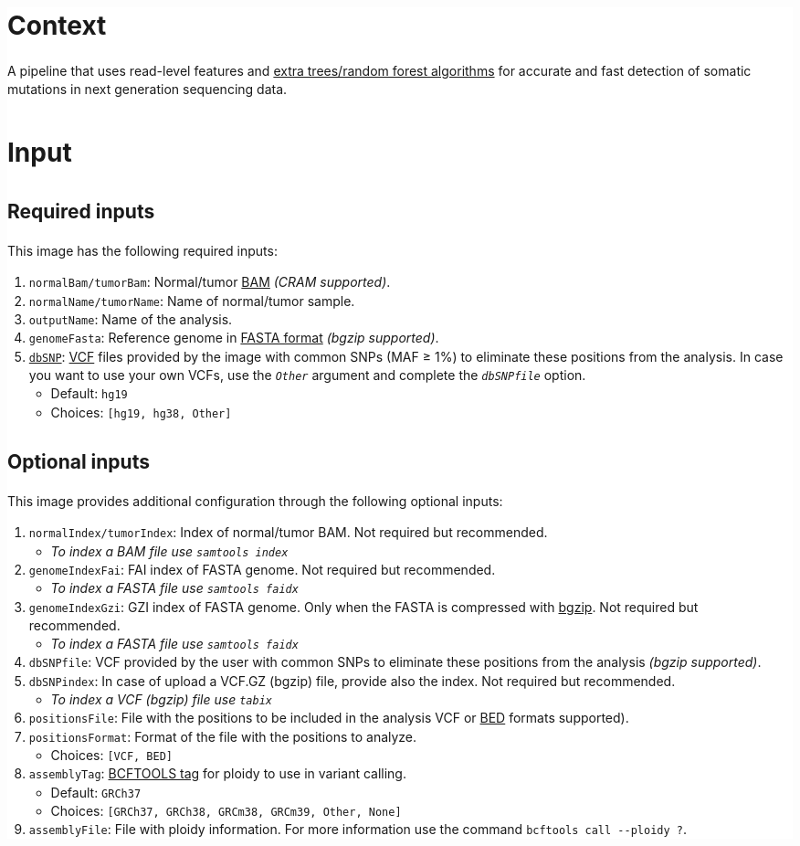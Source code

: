 # Context

A pipeline that uses read-level features and [extra trees/random forest algorithms](https://en.wikipedia.org/wiki/Random_forest) for accurate and fast detection of somatic mutations in next generation sequencing data.

# Input
## Required inputs
This image has the following required inputs:
1. `normalBam/tumorBam`: Normal/tumor [BAM](https://genome.ucsc.edu/FAQ/FAQformat.html#format5.1) *(CRAM supported)*.
2. `normalName/tumorName`: Name of normal/tumor sample.
3. `outputName`: Name of the analysis.
4. `genomeFasta`: Reference genome in [FASTA format](https://blast.ncbi.nlm.nih.gov/Blast.cgi?CMD=Web&PAGE_TYPE=BlastDocs&DOC_TYPE=BlastHelp) *(bgzip supported)*.
5. [`dbSNP`](https://en.wikipedia.org/wiki/DbSNP): [VCF](https://www.ebi.ac.uk/training/online/courses/human-genetic-variation-introduction/variant-identification-and-analysis/understanding-vcf-format/) files provided by the image with common SNPs (MAF ≥ 1%) to eliminate these positions from the analysis. In case you want to use your own VCFs, use the *`Other`* argument and complete the *`dbSNPfile`* option.
    - Default: `hg19`
    - Choices: `[hg19, hg38, Other]`

## Optional inputs
This image provides additional configuration through the following optional inputs:
1. `normalIndex/tumorIndex`: Index of normal/tumor BAM. Not required but recommended.
    - *To index a BAM file use `samtools index`*
2. `genomeIndexFai`: FAI index of FASTA genome. Not required but recommended.
    - *To index a FASTA file use `samtools faidx`*
3. `genomeIndexGzi`: GZI index of FASTA genome. Only when the FASTA is compressed with [bgzip](https://www.htslib.org/doc/bgzip.html). Not required but recommended.
    - *To index a FASTA file use `samtools faidx`*
4. `dbSNPfile`: VCF provided by the user with common SNPs to eliminate these positions from the analysis *(bgzip supported)*.
5. `dbSNPindex`: In case of upload a VCF.GZ (bgzip) file, provide also the index. Not required but recommended.
    - *To index a VCF (bgzip) file use `tabix`*
6. `positionsFile`: File with the positions to be included in the analysis VCF or [BED](https://www.ensembl.org/info/website/upload/bed.html) formats supported).
7. `positionsFormat`: Format of the file with the positions to analyze.
    - Choices: `[VCF, BED]`
8. `assemblyTag`: [BCFTOOLS tag](http://samtools.github.io/bcftools/bcftools.html#call) for ploidy to use in variant calling. 
    - Default: `GRCh37`
    - Choices: `[GRCh37, GRCh38, GRCm38, GRCm39, Other, None]`
9. `assemblyFile`: File with ploidy information. For more information use the command `bcftools call --ploidy ?`.
